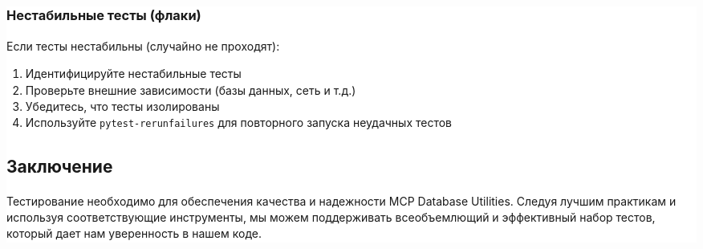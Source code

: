 ### Нестабильные тесты (флаки)

Если тесты нестабильны (случайно не проходят):

1. Идентифицируйте нестабильные тесты
2. Проверьте внешние зависимости (базы данных, сеть и т.д.)
3. Убедитесь, что тесты изолированы
4. Используйте `pytest-rerunfailures` для повторного запуска неудачных тестов

## Заключение

Тестирование необходимо для обеспечения качества и надежности MCP Database Utilities. Следуя лучшим практикам и используя соответствующие инструменты, мы можем поддерживать всеобъемлющий и эффективный набор тестов, который дает нам уверенность в нашем коде.
